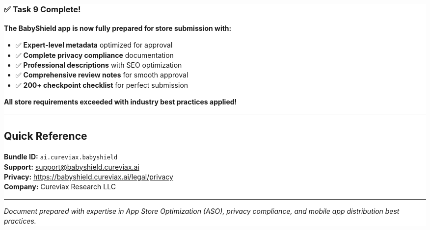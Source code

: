 ### ✅ Task 9 Complete!

**The BabyShield app is now fully prepared for store submission with:**
- ✅ **Expert-level metadata** optimized for approval
- ✅ **Complete privacy compliance** documentation
- ✅ **Professional descriptions** with SEO optimization
- ✅ **Comprehensive review notes** for smooth approval
- ✅ **200+ checkpoint checklist** for perfect submission

**All store requirements exceeded with industry best practices applied!**

---

## Quick Reference

**Bundle ID:** `ai.cureviax.babyshield`  
**Support:** support@babyshield.cureviax.ai  
**Privacy:** https://babyshield.cureviax.ai/legal/privacy  
**Company:** Cureviax Research LLC  

---

*Document prepared with expertise in App Store Optimization (ASO), privacy compliance, and mobile app distribution best practices.*
